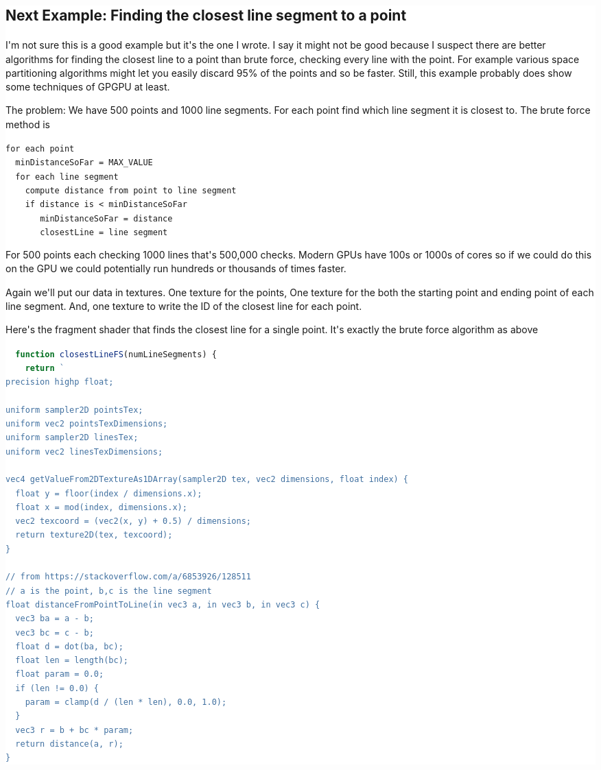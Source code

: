 ## Next Example: Finding the closest line segment to a point

I'm not sure this is a good example but it's the one I wrote. I say it might
not be good because I suspect there are better algorithms for finding
the closest line to a point than brute force, checking every line with the point. For example various space partitioning algorithms might let you easily discard 95%
of the points and so be faster. Still, this example probably does show
some techniques of GPGPU at least.

The problem: We have 500 points and 1000 line segments. For each point
find which line segment it is closest to. The brute force method is

```
for each point
  minDistanceSoFar = MAX_VALUE
  for each line segment
    compute distance from point to line segment
    if distance is < minDistanceSoFar
       minDistanceSoFar = distance
       closestLine = line segment
```

For 500 points each checking 1000 lines that's 500,000 checks.
Modern GPUs have 100s or 1000s of cores so if we could do this on
the GPU we could potentially run hundreds or thousands of times faster.

Again we'll put our data in textures. One texture for the points,
One texture for the both the starting point and ending point of each line segment.
And, one texture to write the ID of the closest line for each point.

Here's the fragment shader that finds the closest line for a single point.
It's exactly the brute force algorithm as above

```js
  function closestLineFS(numLineSegments) {
    return `
precision highp float;

uniform sampler2D pointsTex;
uniform vec2 pointsTexDimensions;
uniform sampler2D linesTex;
uniform vec2 linesTexDimensions;

vec4 getValueFrom2DTextureAs1DArray(sampler2D tex, vec2 dimensions, float index) {
  float y = floor(index / dimensions.x);
  float x = mod(index, dimensions.x);
  vec2 texcoord = (vec2(x, y) + 0.5) / dimensions;
  return texture2D(tex, texcoord);
}

// from https://stackoverflow.com/a/6853926/128511
// a is the point, b,c is the line segment
float distanceFromPointToLine(in vec3 a, in vec3 b, in vec3 c) {
  vec3 ba = a - b;
  vec3 bc = c - b;
  float d = dot(ba, bc);
  float len = length(bc);
  float param = 0.0;
  if (len != 0.0) {
    param = clamp(d / (len * len), 0.0, 1.0);
  }
  vec3 r = b + bc * param;
  return distance(a, r);
}

```